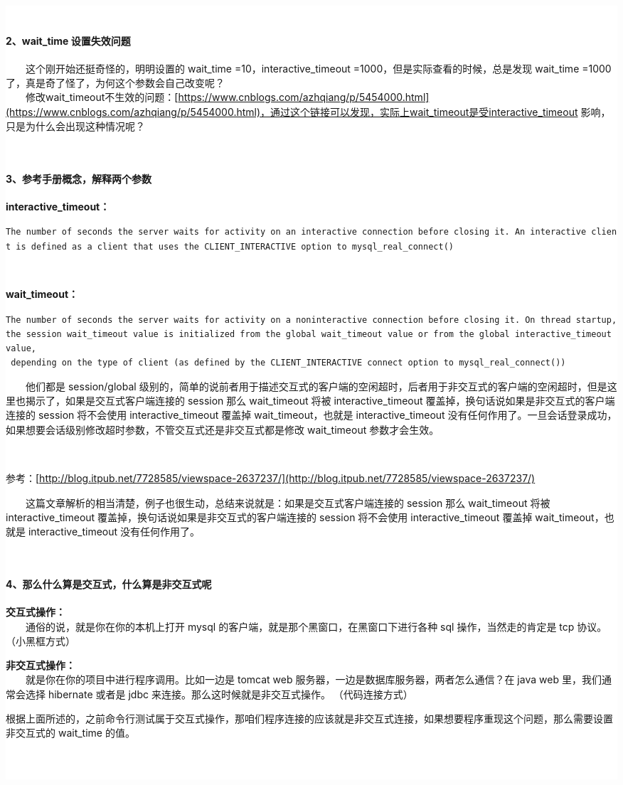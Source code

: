 <br>

#### 2、wait_time 设置失效问题
&emsp;&emsp;这个刚开始还挺奇怪的，明明设置的 wait_time =10，interactive_timeout =1000，但是实际查看的时候，总是发现 wait_time =1000 了，真是奇了怪了，为何这个参数会自己改变呢？       
&emsp;&emsp;修改wait_timeout不生效的问题：[https://www.cnblogs.com/azhqiang/p/5454000.html](https://www.cnblogs.com/azhqiang/p/5454000.html)，通过这个链接可以发现，实际上wait_timeout是受interactive_timeout 影响，只是为什么会出现这种情况呢？       

<br>

#### 3、参考手册概念，解释两个参数
**interactive_timeout：**     
```
The number of seconds the server waits for activity on an interactive connection before closing it. An interactive client is defined as a client that uses the CLIENT_INTERACTIVE option to mysql_real_connect()
```

<br>

**wait_timeout：**     
```
The number of seconds the server waits for activity on a noninteractive connection before closing it. On thread startup, the session wait_timeout value is initialized from the global wait_timeout value or from the global interactive_timeout value,
 depending on the type of client (as defined by the CLIENT_INTERACTIVE connect option to mysql_real_connect())
```
&emsp;&emsp;他们都是 session/global 级别的，简单的说前者用于描述交互式的客户端的空闲超时，后者用于非交互式的客户端的空闲超时，但是这里也揭示了，如果是交互式客户端连接的 session 那么 wait_timeout 将被 interactive_timeout 覆盖掉，换句话说如果是非交互式的客户端连接的 session 将不会使用 interactive_timeout 覆盖掉 wait_timeout，也就是 interactive_timeout 没有任何作用了。一旦会话登录成功，如果想要会话级别修改超时参数，不管交互式还是非交互式都是修改 wait_timeout 参数才会生效。

<br>

参考：[http://blog.itpub.net/7728585/viewspace-2637237/](http://blog.itpub.net/7728585/viewspace-2637237/)       

&emsp;&emsp;这篇文章解析的相当清楚，例子也很生动，总结来说就是：如果是交互式客户端连接的 session 那么 wait_timeout 将被 interactive_timeout 覆盖掉，换句话说如果是非交互式的客户端连接的 session 将不会使用 interactive_timeout 覆盖掉 wait_timeout，也就是 interactive_timeout 没有任何作用了。      

<br>

#### 4、那么什么算是交互式，什么算是非交互式呢
**交互式操作：**     
&emsp;&emsp;通俗的说，就是你在你的本机上打开 mysql 的客户端，就是那个黑窗口，在黑窗口下进行各种 sql 操作，当然走的肯定是 tcp 协议。（小黑框方式）        

**非交互式操作：**   
&emsp;&emsp;就是你在你的项目中进行程序调用。比如一边是 tomcat web 服务器，一边是数据库服务器，两者怎么通信？在 java web 里，我们通常会选择 hibernate 或者是 jdbc 来连接。那么这时候就是非交互式操作。 （代码连接方式）    

根据上面所述的，之前命令行测试属于交互式操作，那咱们程序连接的应该就是非交互式连接，如果想要程序重现这个问题，那么需要设置非交互式的 wait_time 的值。    

<br>
<br>
